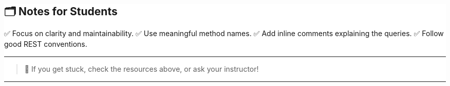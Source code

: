 
## 🗂️ Notes for Students

✅ Focus on clarity and maintainability.
✅ Use meaningful method names.
✅ Add inline comments explaining the queries.
✅ Follow good REST conventions.

---

> 💬 If you get stuck, check the resources above, or ask your instructor!

---

